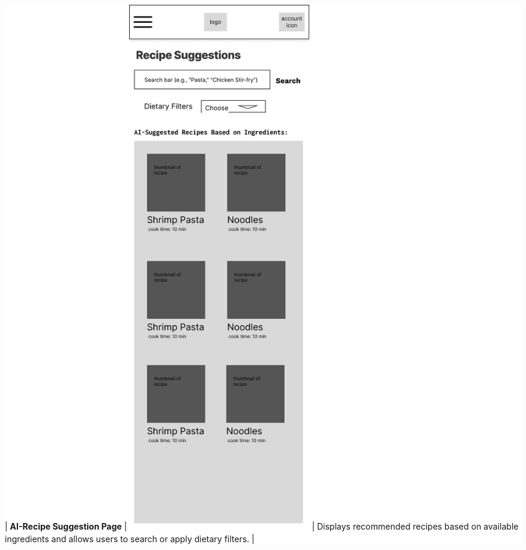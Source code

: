 | **AI-Recipe Suggestion Page** | <img src="ux-design/wireframes/Recipe-Suggestions/Browse AI-recipe Suggestion.png" width="300"> | Displays recommended recipes based on available ingredients and allows users to search or apply dietary filters. |